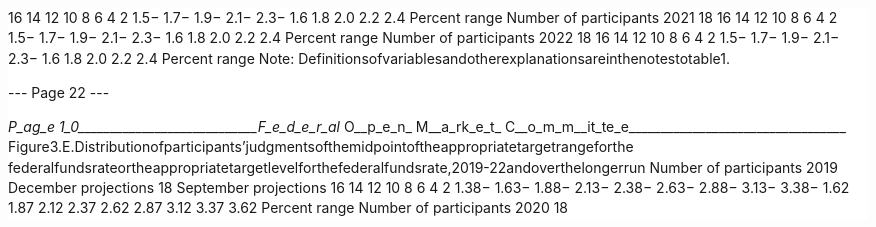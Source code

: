16
14
12
10
8
6
4
2
1.5− 1.7− 1.9− 2.1− 2.3−
1.6 1.8 2.0 2.2 2.4
Percent range
Number of participants
2021
18
16
14
12
10
8
6
4
2
1.5− 1.7− 1.9− 2.1− 2.3−
1.6 1.8 2.0 2.2 2.4
Percent range
Number of participants
2022
18
16
14
12
10
8
6
4
2
1.5− 1.7− 1.9− 2.1− 2.3−
1.6 1.8 2.0 2.2 2.4
Percent range
Note: Definitionsofvariablesandotherexplanationsareinthenotestotable1.

--- Page 22 ---

_P_ag_e_ _1_0____________________________F_e_d_e_r_al_ O__p_e_n_ M__a_rk_e_t_ C__o_m_m__it_te_e__________________________________
Figure3.E.Distributionofparticipants’judgmentsofthemidpointoftheappropriatetargetrangeforthe
federalfundsrateortheappropriatetargetlevelforthefederalfundsrate,2019-22andoverthelongerrun
Number of participants
2019
December projections 18
September projections 16
14
12
10
8
6
4
2
1.38− 1.63− 1.88− 2.13− 2.38− 2.63− 2.88− 3.13− 3.38−
1.62 1.87 2.12 2.37 2.62 2.87 3.12 3.37 3.62
Percent range
Number of participants
2020
18
